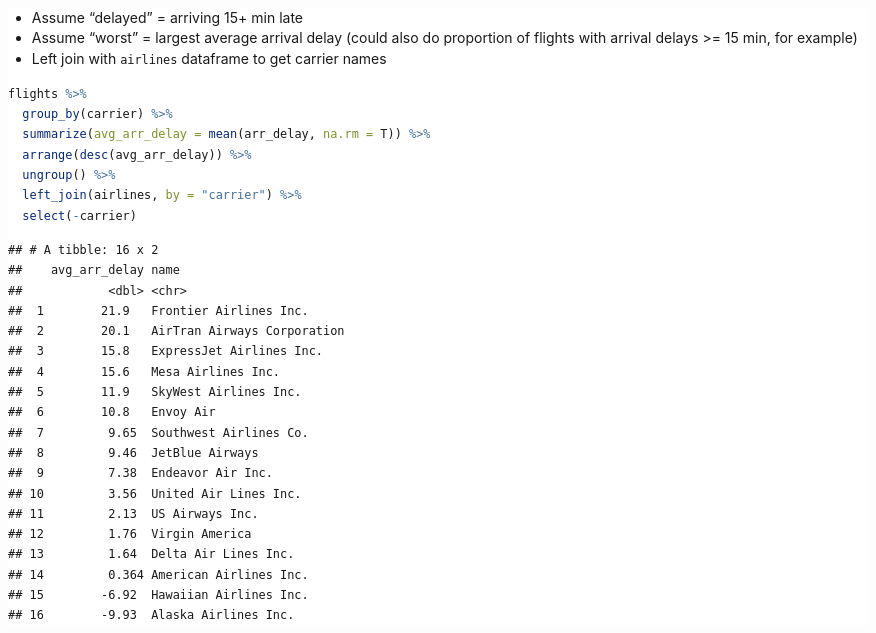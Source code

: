   - Assume “delayed” = arriving 15+ min late
  - Assume “worst” = largest average arrival delay (could also do
    proportion of flights with arrival delays \>= 15 min, for example)
  - Left join with `airlines` dataframe to get carrier names



``` r
flights %>% 
  group_by(carrier) %>% 
  summarize(avg_arr_delay = mean(arr_delay, na.rm = T)) %>% 
  arrange(desc(avg_arr_delay)) %>% 
  ungroup() %>% 
  left_join(airlines, by = "carrier") %>% 
  select(-carrier)
```

    ## # A tibble: 16 x 2
    ##    avg_arr_delay name                       
    ##            <dbl> <chr>                      
    ##  1        21.9   Frontier Airlines Inc.     
    ##  2        20.1   AirTran Airways Corporation
    ##  3        15.8   ExpressJet Airlines Inc.   
    ##  4        15.6   Mesa Airlines Inc.         
    ##  5        11.9   SkyWest Airlines Inc.      
    ##  6        10.8   Envoy Air                  
    ##  7         9.65  Southwest Airlines Co.     
    ##  8         9.46  JetBlue Airways            
    ##  9         7.38  Endeavor Air Inc.          
    ## 10         3.56  United Air Lines Inc.      
    ## 11         2.13  US Airways Inc.            
    ## 12         1.76  Virgin America             
    ## 13         1.64  Delta Air Lines Inc.       
    ## 14         0.364 American Airlines Inc.     
    ## 15        -6.92  Hawaiian Airlines Inc.     
    ## 16        -9.93  Alaska Airlines Inc.
